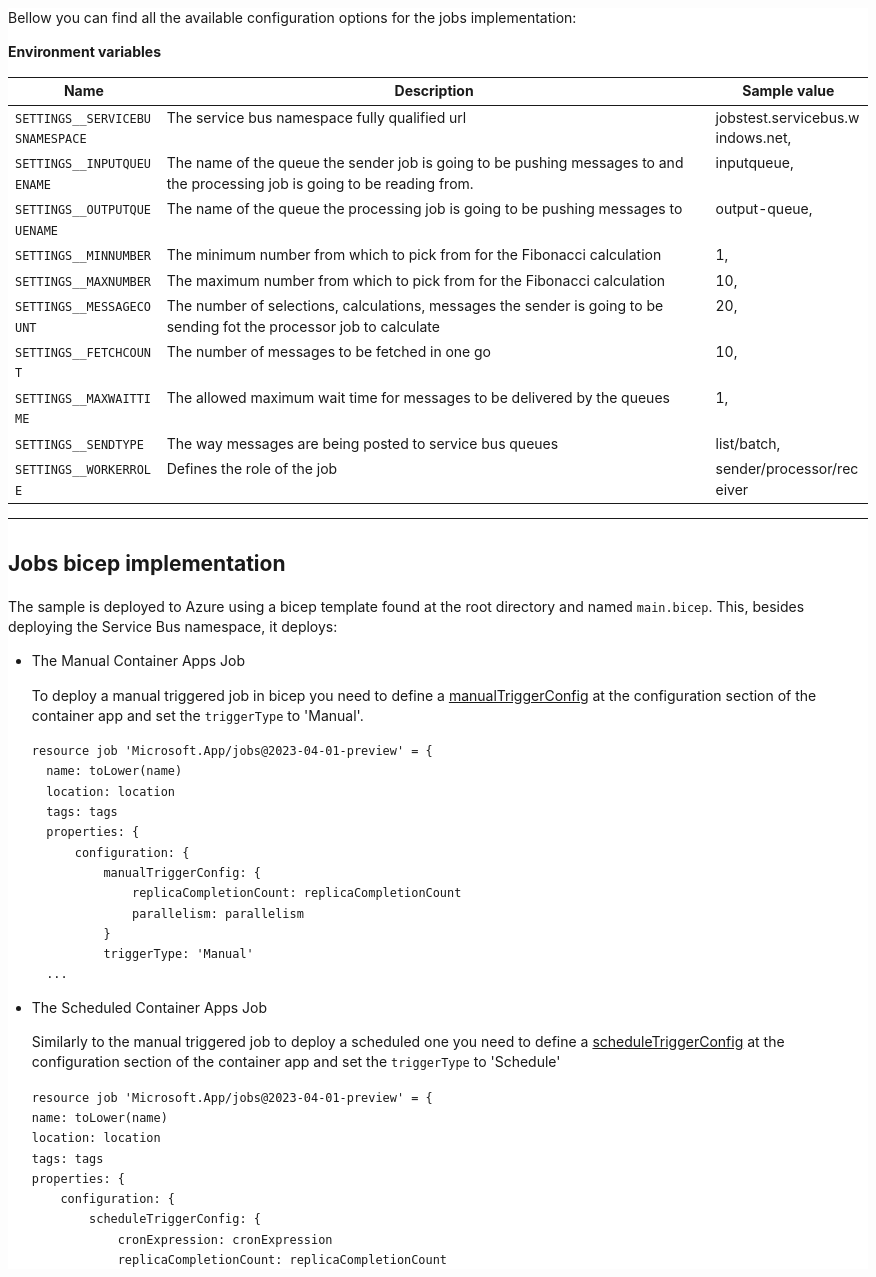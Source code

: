 Bellow you can find all the available configuration options for the jobs implementation:

**Environment variables**

| Name | Description | Sample value |
|------|-------------|--------------|
|```SETTINGS__SERVICEBUSNAMESPACE```|The service bus namespace fully qualified url| jobstest.servicebus.windows.net,
|```SETTINGS__INPUTQUEUENAME```|The name of the queue the sender job is going to be pushing messages to and the processing job is going to be reading from.| inputqueue,
|```SETTINGS__OUTPUTQUEUENAME```|The name of the queue the processing job is going to be pushing messages to| output-queue,
|```SETTINGS__MINNUMBER```|The minimum number from which to pick from for the Fibonacci calculation| 1,
|```SETTINGS__MAXNUMBER```|The maximum number from which to pick from for the Fibonacci calculation| 10,
|```SETTINGS__MESSAGECOUNT```|The number of selections, calculations, messages the sender is going to be sending fot the processor job to calculate| 20,
|```SETTINGS__FETCHCOUNT```|The number of messages to be fetched in one go| 10,
|```SETTINGS__MAXWAITTIME```|The allowed maximum wait time for messages to be delivered by the queues| 1,
|```SETTINGS__SENDTYPE```|The way messages are being posted to service bus queues| list/batch,
|```SETTINGS__WORKERROLE```|Defines the role of the job| sender/processor/receiver


---

## Jobs bicep implementation
The sample is deployed to Azure using a bicep template found at the root directory and named ```main.bicep```. This, besides deploying the Service Bus namespace, it deploys:

- The Manual Container Apps Job
  
  To deploy a manual triggered job in bicep you need to define a [manualTriggerConfig](https://learn.microsoft.com/en-us/azure/templates/microsoft.app/jobs?pivots=deployment-language-bicep#jobconfiguration) at the configuration section of the container app and set the ```triggerType``` to 'Manual'.
  ```bicep
  resource job 'Microsoft.App/jobs@2023-04-01-preview' = {
    name: toLower(name)
    location: location
    tags: tags
    properties: {
        configuration: {
            manualTriggerConfig: {
                replicaCompletionCount: replicaCompletionCount
                parallelism: parallelism
            }
            triggerType: 'Manual'
    ...
  ```

- The Scheduled Container Apps Job

  Similarly to the manual triggered job to deploy a scheduled one you need to define a [scheduleTriggerConfig](https://learn.microsoft.com/en-us/azure/templates/microsoft.app/jobs?pivots=deployment-language-bicep#jobconfiguration) at the configuration section of the container app and set the ```triggerType``` to 'Schedule'
    ```bicep
  resource job 'Microsoft.App/jobs@2023-04-01-preview' = {
    name: toLower(name)
    location: location
    tags: tags
    properties: {
        configuration: {
            scheduleTriggerConfig: {
                cronExpression: cronExpression
                replicaCompletionCount: replicaCompletionCount